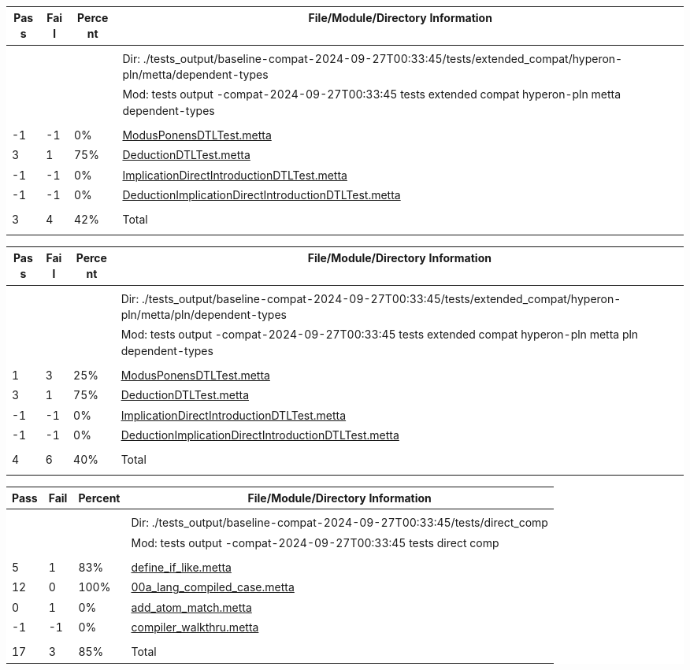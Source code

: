 
|  Pass |  Fail |  Percent | File/Module/Directory Information                                                                              |
|-------|-------|----------|----------------------------------------------------------------------------------------------------|
|       |       |          |                                                                                |
|       |       |          | Dir: ./tests_output/baseline-compat-2024-09-27T00:33:45/tests/extended_compat/hyperon-pln/metta/dependent-types|
|       |       |          | Mod: tests output -compat-2024-09-27T00:33:45 tests extended compat hyperon-pln metta dependent-types|
|       |       |          |                                                                                |
|    -1 |    -1 |      0%  | [ModusPonensDTLTest.metta](https://logicmoo.org/public/metta/reports/tests_output/baseline-compat-2024-09-27T00:33:45/tests/extended_compat/hyperon-pln/metta/dependent-types/ModusPonensDTLTest.metta.html) |
|     3 |     1 |     75%  | [DeductionDTLTest.metta](https://logicmoo.org/public/metta/reports/tests_output/baseline-compat-2024-09-27T00:33:45/tests/extended_compat/hyperon-pln/metta/dependent-types/DeductionDTLTest.metta.html) |
|    -1 |    -1 |      0%  | [ImplicationDirectIntroductionDTLTest.metta](https://logicmoo.org/public/metta/reports/tests_output/baseline-compat-2024-09-27T00:33:45/tests/extended_compat/hyperon-pln/metta/dependent-types/ImplicationDirectIntroductionDTLTest.metta.html) |
|    -1 |    -1 |      0%  | [DeductionImplicationDirectIntroductionDTLTest.metta](https://logicmoo.org/public/metta/reports/tests_output/baseline-compat-2024-09-27T00:33:45/tests/extended_compat/hyperon-pln/metta/dependent-types/DeductionImplicationDirectIntroductionDTLTest.metta.html) |
|       |       |          |                                                                                |
|     3 |     4 |     42%  | Total                                                                          |
|       |       |          |                                                                                |


|  Pass |  Fail |  Percent | File/Module/Directory Information                                                                              |
|-------|-------|----------|----------------------------------------------------------------------------------------------------|
|       |       |          |                                                                                |
|       |       |          | Dir: ./tests_output/baseline-compat-2024-09-27T00:33:45/tests/extended_compat/hyperon-pln/metta/pln/dependent-types|
|       |       |          | Mod: tests output -compat-2024-09-27T00:33:45 tests extended compat hyperon-pln metta pln dependent-types|
|       |       |          |                                                                                |
|     1 |     3 |     25%  | [ModusPonensDTLTest.metta](https://logicmoo.org/public/metta/reports/tests_output/baseline-compat-2024-09-27T00:33:45/tests/extended_compat/hyperon-pln/metta/pln/dependent-types/ModusPonensDTLTest.metta.html) |
|     3 |     1 |     75%  | [DeductionDTLTest.metta](https://logicmoo.org/public/metta/reports/tests_output/baseline-compat-2024-09-27T00:33:45/tests/extended_compat/hyperon-pln/metta/pln/dependent-types/DeductionDTLTest.metta.html) |
|    -1 |    -1 |      0%  | [ImplicationDirectIntroductionDTLTest.metta](https://logicmoo.org/public/metta/reports/tests_output/baseline-compat-2024-09-27T00:33:45/tests/extended_compat/hyperon-pln/metta/pln/dependent-types/ImplicationDirectIntroductionDTLTest.metta.html) |
|    -1 |    -1 |      0%  | [DeductionImplicationDirectIntroductionDTLTest.metta](https://logicmoo.org/public/metta/reports/tests_output/baseline-compat-2024-09-27T00:33:45/tests/extended_compat/hyperon-pln/metta/pln/dependent-types/DeductionImplicationDirectIntroductionDTLTest.metta.html) |
|       |       |          |                                                                                |
|     4 |     6 |     40%  | Total                                                                          |
|       |       |          |                                                                                |


|  Pass |  Fail |  Percent | File/Module/Directory Information                                                                              |
|-------|-------|----------|----------------------------------------------------------------------------------------------------|
|       |       |          |                                                                                |
|       |       |          | Dir: ./tests_output/baseline-compat-2024-09-27T00:33:45/tests/direct_comp      |
|       |       |          | Mod: tests output -compat-2024-09-27T00:33:45 tests direct comp                |
|       |       |          |                                                                                |
|     5 |     1 |     83%  | [define_if_like.metta](https://logicmoo.org/public/metta/reports/tests_output/baseline-compat-2024-09-27T00:33:45/tests/direct_comp/define_if_like.metta.html) |
|    12 |     0 |    100%  | [00a_lang_compiled_case.metta](https://logicmoo.org/public/metta/reports/tests_output/baseline-compat-2024-09-27T00:33:45/tests/direct_comp/00a_lang_compiled_case.metta.html) |
|     0 |     1 |      0%  | [add_atom_match.metta](https://logicmoo.org/public/metta/reports/tests_output/baseline-compat-2024-09-27T00:33:45/tests/direct_comp/add_atom_match.metta.html) |
|    -1 |    -1 |      0%  | [compiler_walkthru.metta](https://logicmoo.org/public/metta/reports/tests_output/baseline-compat-2024-09-27T00:33:45/tests/direct_comp/compiler_walkthru.metta.html) |
|       |       |          |                                                                                |
|    17 |     3 |     85%  | Total                                                                          |